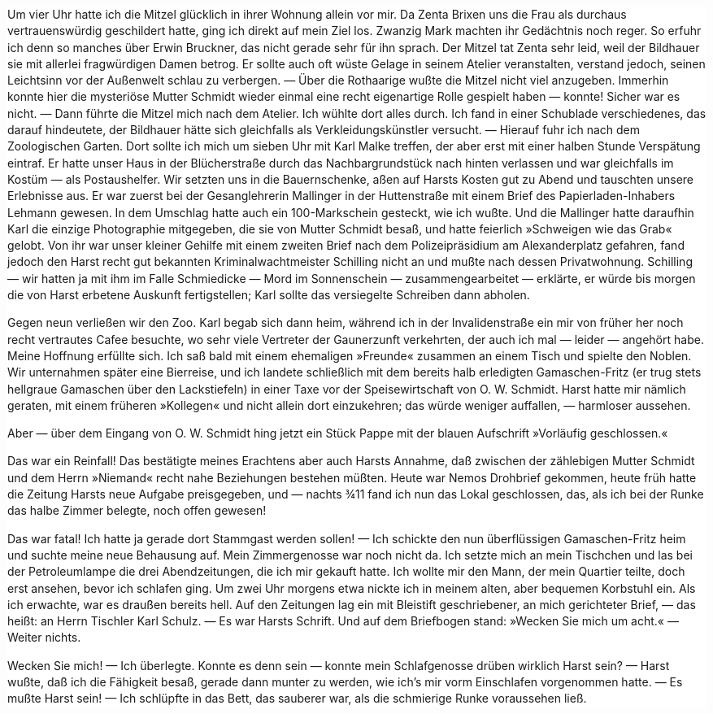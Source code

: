 Um vier Uhr hatte ich die Mitzel glücklich in ihrer Wohnung allein vor mir. Da Zenta Brixen uns die Frau als durchaus vertrauenswürdig geschildert hatte, ging ich direkt auf mein Ziel los. Zwanzig Mark machten ihr Gedächtnis noch reger. So erfuhr ich denn so manches über Erwin Bruckner, das nicht gerade sehr für ihn sprach. Der Mitzel tat Zenta sehr leid, weil der Bildhauer sie mit allerlei fragwürdigen Damen betrog. Er sollte auch oft wüste Gelage in seinem Atelier veranstalten, verstand jedoch, seinen Leichtsinn vor der Außenwelt schlau zu verbergen. — Über die Rothaarige wußte die Mitzel nicht viel anzugeben. Immerhin konnte hier die mysteriöse Mutter Schmidt wieder einmal eine recht eigenartige Rolle gespielt haben — konnte! Sicher war es nicht. — Dann führte die Mitzel mich nach dem Atelier. Ich wühlte dort alles durch. Ich fand in einer Schublade verschiedenes, das darauf hindeutete, der Bildhauer hätte sich gleichfalls als Verkleidungskünstler versucht. — Hierauf fuhr ich nach dem Zoologischen Garten. Dort sollte ich mich um sieben Uhr mit Karl Malke treffen, der aber erst mit einer halben Stunde Verspätung eintraf. Er hatte unser Haus in der Blücherstraße durch das Nachbargrundstück nach hinten verlassen und war gleichfalls im Kostüm — als Postaushelfer. Wir setzten uns in die Bauernschenke, aßen auf Harsts Kosten gut zu Abend und tauschten unsere Erlebnisse aus. Er war zuerst bei der Gesanglehrerin Mallinger in der Huttenstraße mit einem Brief des Papierladen-Inhabers Lehmann gewesen. In dem Umschlag hatte auch ein 100-Markschein gesteckt, wie ich wußte. Und die Mallinger hatte daraufhin Karl die einzige Photographie mitgegeben, die sie von Mutter Schmidt besaß, und hatte feierlich »Schweigen wie das Grab« gelobt. Von ihr war unser kleiner Gehilfe mit einem zweiten Brief nach dem Polizeipräsidium am Alexanderplatz gefahren, fand jedoch den Harst recht gut bekannten Kriminalwachtmeister Schilling nicht an und mußte nach dessen Privatwohnung. Schilling — wir hatten ja mit ihm im Falle Schmiedicke — Mord im Sonnenschein — zusammengearbeitet — erklärte, er würde bis morgen die von Harst erbetene Auskunft fertigstellen; Karl sollte das versiegelte Schreiben dann abholen.

Gegen neun verließen wir den Zoo. Karl begab sich dann heim, während ich in der Invalidenstraße ein mir von früher her noch recht vertrautes Cafee besuchte, wo sehr viele Vertreter der Gaunerzunft verkehrten, der auch ich mal — leider — angehört habe. Meine Hoffnung erfüllte sich. Ich saß bald mit einem ehemaligen »Freunde« zusammen an einem Tisch und spielte den Noblen. Wir unternahmen später eine Bierreise, und ich landete schließlich mit dem bereits halb erledigten Gamaschen-Fritz (er trug stets hellgraue Gamaschen über den Lackstiefeln) in einer Taxe vor der Speisewirtschaft von O. W. Schmidt. Harst hatte mir nämlich geraten, mit einem früheren »Kollegen« und nicht allein dort einzukehren; das würde weniger auffallen, — harmloser aussehen.

Aber — über dem Eingang von O. W. Schmidt hing jetzt ein Stück Pappe mit der blauen Aufschrift »Vorläufig geschlossen.«

Das war ein Reinfall! Das bestätigte meines Erachtens aber auch Harsts Annahme, daß zwischen der zählebigen Mutter Schmidt und dem Herrn »Niemand« recht nahe Beziehungen bestehen müßten. Heute war Nemos Drohbrief gekommen, heute früh hatte die Zeitung Harsts neue Aufgabe preisgegeben, und — nachts ¾11 fand ich nun das Lokal geschlossen, das, als ich bei der Runke das halbe Zimmer belegte, noch offen gewesen!

Das war fatal! Ich hatte ja gerade dort Stammgast werden sollen! — Ich schickte den nun überflüssigen Gamaschen-Fritz heim und suchte meine neue Behausung auf. Mein Zimmergenosse war noch nicht da. Ich setzte mich an mein Tischchen und las bei der Petroleumlampe die drei Abendzeitungen, die ich mir gekauft hatte. Ich wollte mir den Mann, der mein Quartier teilte, doch erst ansehen, bevor ich schlafen ging. Um zwei Uhr morgens etwa nickte ich in meinem alten, aber bequemen Korbstuhl ein. Als ich erwachte, war es draußen bereits hell. Auf den Zeitungen lag ein mit Bleistift geschriebener, an mich gerichteter Brief, — das heißt: an Herrn Tischler Karl Schulz. — Es war Harsts Schrift. Und auf dem Briefbogen stand: »Wecken Sie mich um acht.« — Weiter nichts.

Wecken Sie mich! — Ich überlegte. Konnte es denn sein — konnte mein Schlafgenosse drüben wirklich Harst sein? — Harst wußte, daß ich die Fähigkeit besaß, gerade dann munter zu werden, wie ich’s mir vorm Einschlafen vorgenommen hatte. — Es mußte Harst sein! — Ich schlüpfte in das Bett, das sauberer war, als die schmierige Runke voraussehen ließ.
